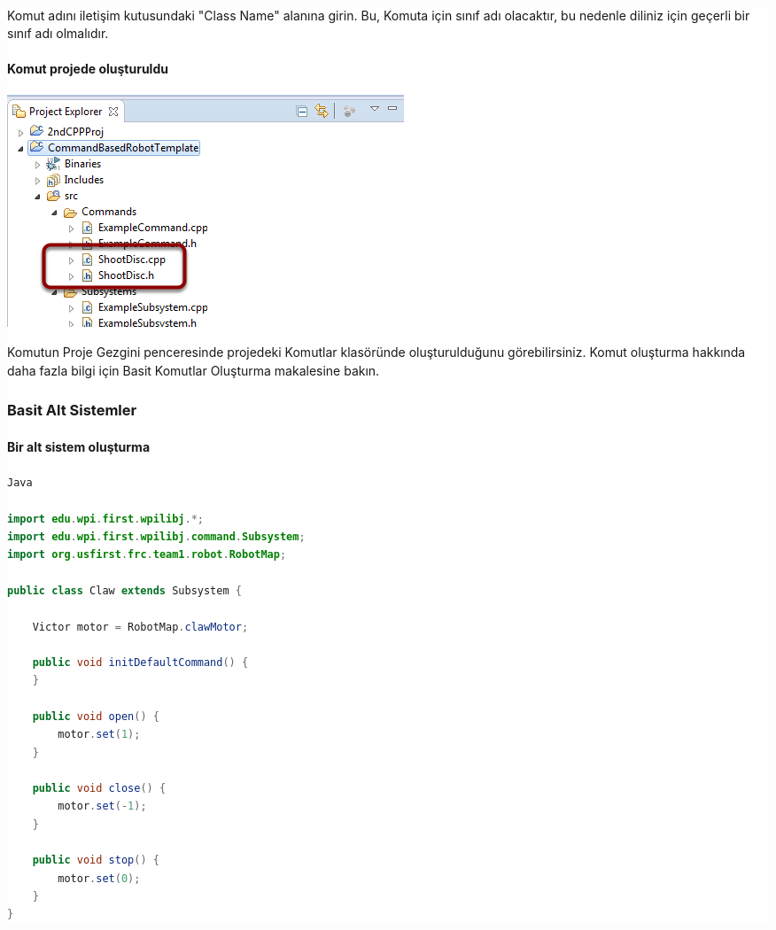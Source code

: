 Komut adını iletişim kutusundaki "Class Name" alanına girin. Bu, Komuta için sınıf adı olacaktır, bu nedenle diliniz için geçerli bir sınıf adı olmalıdır.

#### Komut projede oluşturuldu

![](../.gitbook/assets/image%20%2875%29.png)

Komutun Proje Gezgini penceresinde projedeki Komutlar klasöründe oluşturulduğunu görebilirsiniz. Komut oluşturma hakkında daha fazla bilgi için Basit Komutlar Oluşturma makalesine bakın.

### Basit Alt Sistemler

#### Bir alt sistem oluşturma

```java
Java

import edu.wpi.first.wpilibj.*;
import edu.wpi.first.wpilibj.command.Subsystem;
import org.usfirst.frc.team1.robot.RobotMap;

public class Claw extends Subsystem {

	Victor motor = RobotMap.clawMotor;

    public void initDefaultCommand() {
    }

    public void open() {
    	motor.set(1);
    }

    public void close() {
    	motor.set(-1);
    }

    public void stop() {
    	motor.set(0);
    }
}

```
